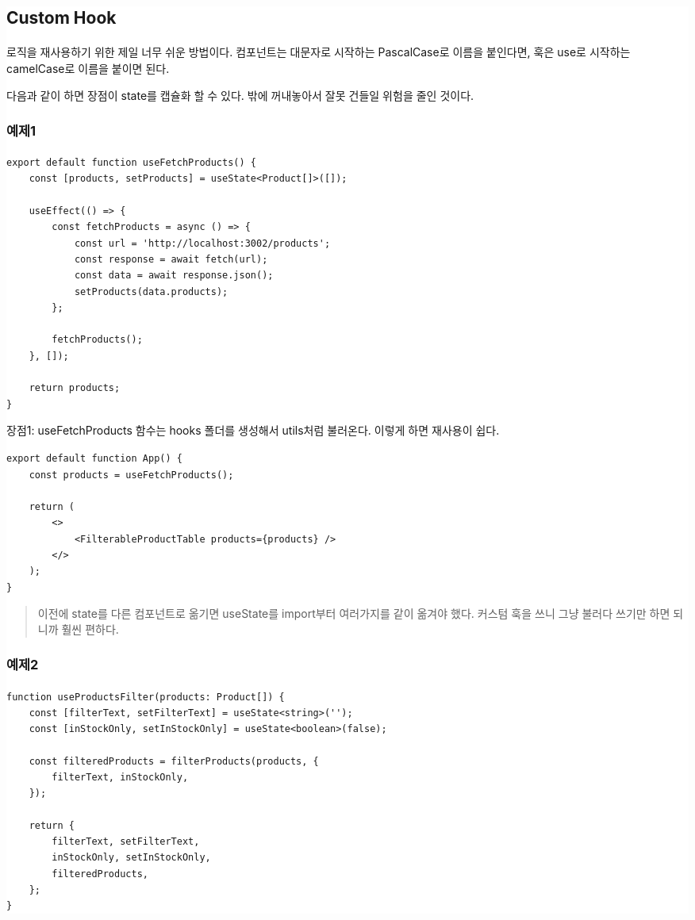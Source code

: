 ## Custom Hook

로직을 재사용하기 위한 제일 너무 쉬운 방법이다.
컴포넌트는 대문자로 시작하는 PascalCase로 이름을 붙인다면, 훅은 use로 시작하는 camelCase로 이름을 붙이면 된다.

다음과 같이 하면 장점이 state를 캡슐화 할 수 있다. 밖에 꺼내놓아서 잘못 건들일 위험을 줄인 것이다.

### 예제1

```tsx
export default function useFetchProducts() {
    const [products, setProducts] = useState<Product[]>([]);

    useEffect(() => {
        const fetchProducts = async () => {
            const url = 'http://localhost:3002/products';
            const response = await fetch(url);
            const data = await response.json();
            setProducts(data.products);
        };

        fetchProducts();
    }, []);

    return products;
}
```

장점1: useFetchProducts 함수는 hooks 폴더를 생성해서 utils처럼 불러온다. 이렇게 하면 재사용이 쉽다.

```tsx
export default function App() {
    const products = useFetchProducts();

    return (
        <>
            <FilterableProductTable products={products} />
        </>
    );
}
```

> 이전에 state를 다른 컴포넌트로 옮기면 useState를 import부터 여러가지를 같이 옮겨야 했다. 커스텀 훅을 쓰니 그냥 불러다 쓰기만 하면 되니까 훨씬 편하다.

### 예제2

```tsx
function useProductsFilter(products: Product[]) {
    const [filterText, setFilterText] = useState<string>('');
    const [inStockOnly, setInStockOnly] = useState<boolean>(false);

    const filteredProducts = filterProducts(products, {
        filterText, inStockOnly,
    });

    return {
        filterText, setFilterText,
        inStockOnly, setInStockOnly,
        filteredProducts,
    };
}
```
